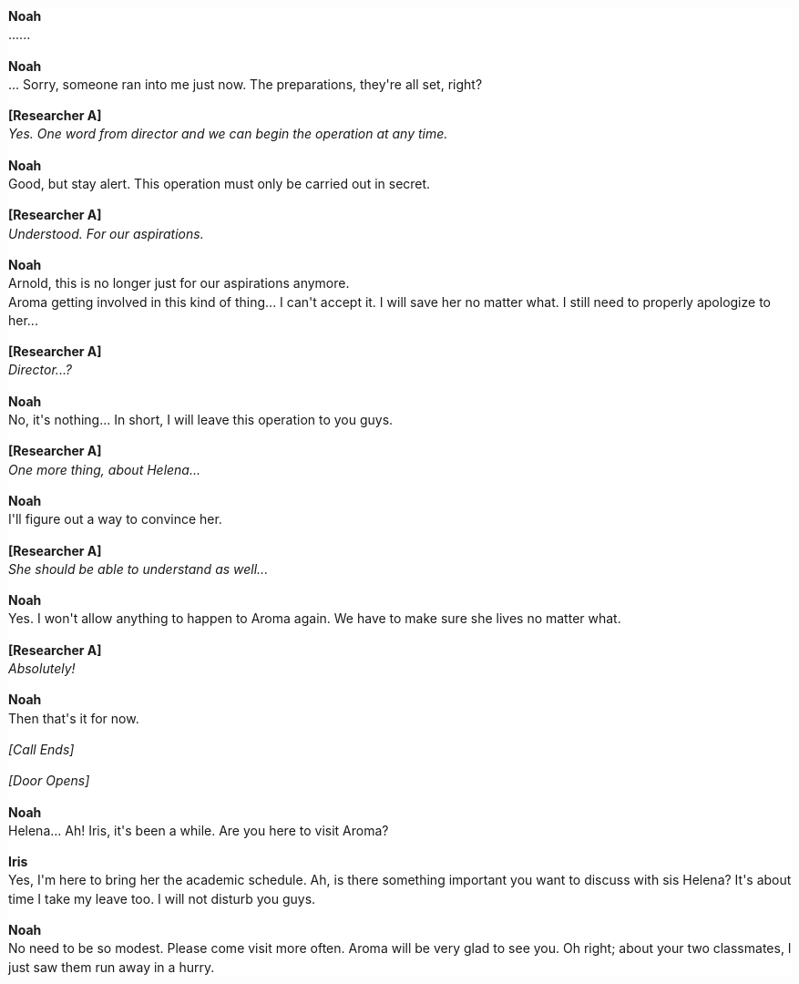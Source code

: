 **Noah**<br>
......

**Noah**<br>
... Sorry, someone ran into me just now. The preparations, they're all set, right?

**[Researcher A]**<br>
_Yes. One word from director and we can begin the operation at any time._

**Noah**<br>
Good, but stay alert. This operation must only be carried out in secret.

**[Researcher A]**<br>
_Understood. For our aspirations._

**Noah**<br>
Arnold, this is no longer just for our aspirations anymore.<br>
Aroma getting involved in this kind of thing... I can't accept it. I will save her no matter what. I still need to properly apologize to her...

**[Researcher A]**<br>
_Director...?_

**Noah**<br>
No, it's nothing... In short, I will leave this operation to you guys.

**[Researcher A]**<br>
_One more thing, about Helena..._

**Noah**<br>
I'll figure out a way to convince her.

**[Researcher A]**<br>
_She should be able to understand as well..._

**Noah**<br>
Yes. I won't allow anything to happen to Aroma again. We have to make sure she lives no matter what.

**[Researcher A]**<br>
_Absolutely!_

**Noah**<br>
Then that's it for now.

_\[Call Ends\]_

*\[Door Opens\]*

**Noah**<br>
Helena... Ah! Iris, it's been a while. Are you here to visit Aroma?

**Iris**<br>
Yes, I'm here to bring her the academic schedule. Ah, is there something important you want to discuss with sis Helena? It's about time I take my leave too. I will not disturb you guys.

**Noah**<br>
No need to be so modest. Please come visit more often. Aroma will be very glad to see you. Oh right; about your two classmates, I just saw them run away in a hurry.
